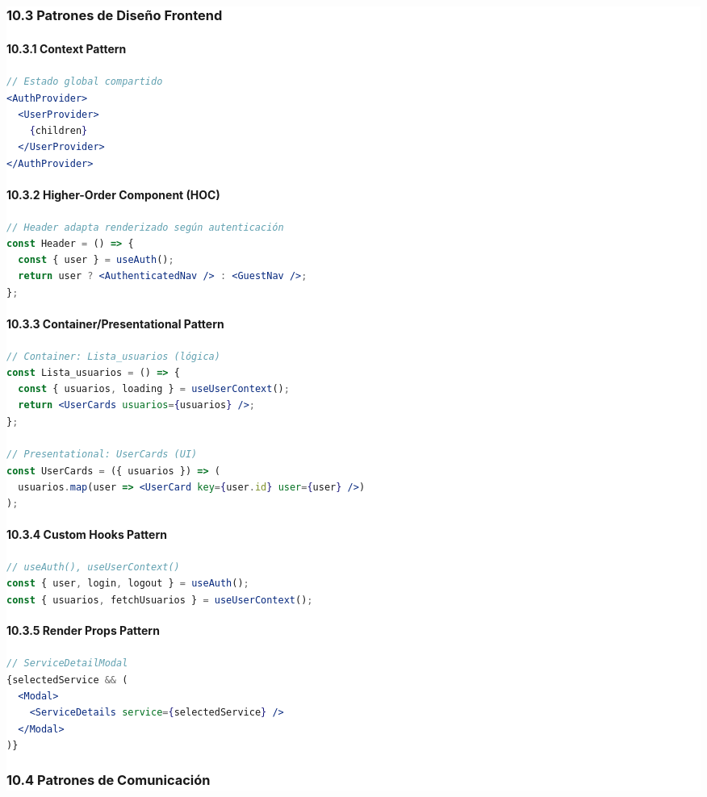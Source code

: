 ### 10.3 Patrones de Diseño Frontend

#### **10.3.1 Context Pattern**
```jsx
// Estado global compartido
<AuthProvider>
  <UserProvider>
    {children}
  </UserProvider>
</AuthProvider>
```

#### **10.3.2 Higher-Order Component (HOC)**
```jsx
// Header adapta renderizado según autenticación
const Header = () => {
  const { user } = useAuth();
  return user ? <AuthenticatedNav /> : <GuestNav />;
};
```

#### **10.3.3 Container/Presentational Pattern**
```jsx
// Container: Lista_usuarios (lógica)
const Lista_usuarios = () => {
  const { usuarios, loading } = useUserContext();
  return <UserCards usuarios={usuarios} />;
};

// Presentational: UserCards (UI)
const UserCards = ({ usuarios }) => (
  usuarios.map(user => <UserCard key={user.id} user={user} />)
);
```

#### **10.3.4 Custom Hooks Pattern**
```jsx
// useAuth(), useUserContext()
const { user, login, logout } = useAuth();
const { usuarios, fetchUsuarios } = useUserContext();
```

#### **10.3.5 Render Props Pattern**
```jsx
// ServiceDetailModal
{selectedService && (
  <Modal>
    <ServiceDetails service={selectedService} />
  </Modal>
)}
```

### 10.4 Patrones de Comunicación
